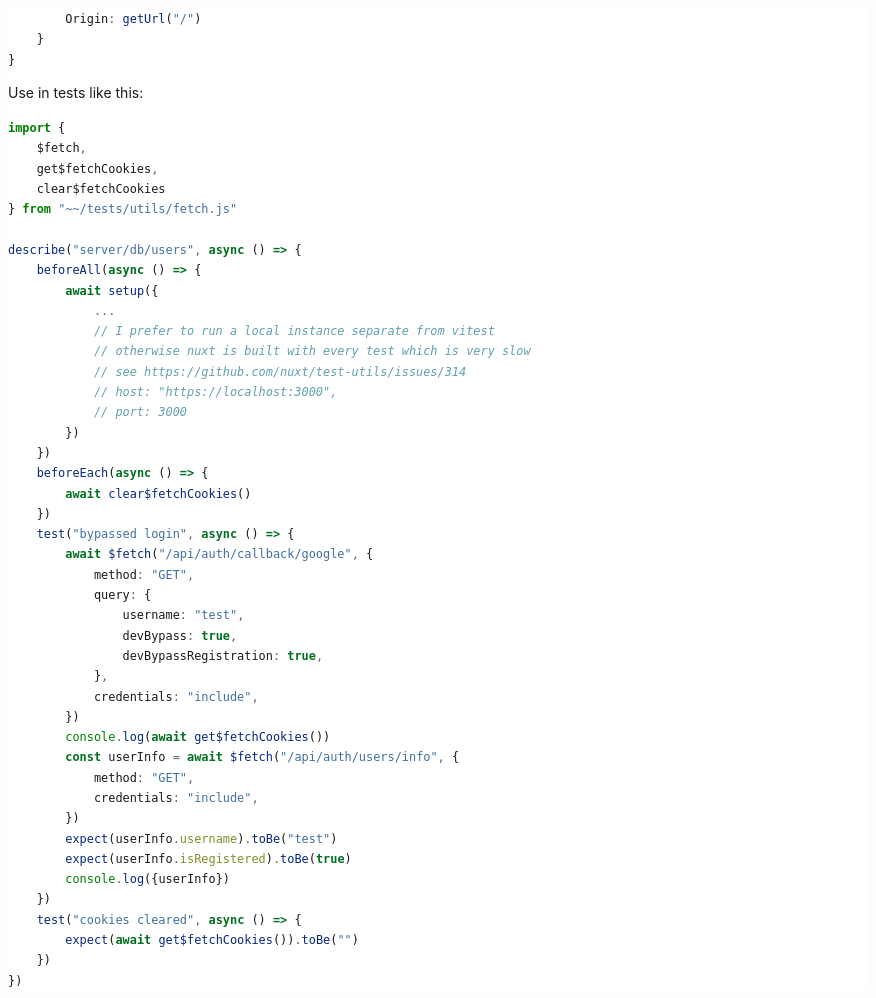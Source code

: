 ```ts [tests/utils/fetch.ts]
		Origin: getUrl("/")
	}
}
```

Use in tests like this:
```ts [tests/sometest.e2e.test.ts]
import {
	$fetch,
	get$fetchCookies,
	clear$fetchCookies
} from "~~/tests/utils/fetch.js"

describe("server/db/users", async () => {
	beforeAll(async () => {
		await setup({
			...
			// I prefer to run a local instance separate from vitest
			// otherwise nuxt is built with every test which is very slow
			// see https://github.com/nuxt/test-utils/issues/314
			// host: "https://localhost:3000",
			// port: 3000
		})
	})
	beforeEach(async () => {
		await clear$fetchCookies()
	})
	test("bypassed login", async () => {
		await $fetch("/api/auth/callback/google", {
			method: "GET",
			query: {
				username: "test",
				devBypass: true,
				devBypassRegistration: true,
			},
			credentials: "include",
		})
		console.log(await get$fetchCookies())
		const userInfo = await $fetch("/api/auth/users/info", {
			method: "GET",
			credentials: "include",	
		})
		expect(userInfo.username).toBe("test")
		expect(userInfo.isRegistered).toBe(true)
		console.log({userInfo})
	})
	test("cookies cleared", async () => {
		expect(await get$fetchCookies()).toBe("")
	})
})
```


[npm-version-src]: https://img.shields.io/npm/v/@witchcraft/nuxt-auth/latest.svg?style=flat&colorA=020420&colorB=00DC82
[npm-version-href]: https://npmjs.com/package/@witchcraft/nuxt-auth
[npm-downloads-src]: https://img.shields.io/npm/dm/@witchcraft/nuxt-auth.svg?style=flat&colorA=020420&colorB=00DC82
[npm-downloads-href]: https://npmjs.com/package/@witchcraft/nuxt-auth
[license-src]: https://img.shields.io/npm/l/@witchcraft/nuxt-auth.svg?style=flat&colorA=020420&colorB=00DC82
[license-href]: https://npmjs.com/package/@witchcraft/nuxt-auth
[nuxt-src]: https://img.shields.io/badge/Nuxt-020420?logo=nuxt.js
[nuxt-href]: https://nuxt.com